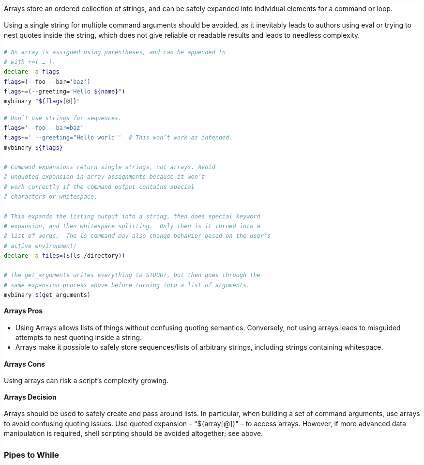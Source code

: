 Arrays store an ordered collection of strings, and can be safely expanded into individual elements for a command or loop.

Using a single string for multiple command arguments should be avoided, as it inevitably leads to authors using eval or trying to nest quotes inside the string, which does not give reliable or readable results and leads to needless complexity.

```bash
# An array is assigned using parentheses, and can be appended to
# with +=( … ).
declare -a flags
flags=(--foo --bar='baz')
flags+=(--greeting="Hello ${name}")
mybinary "${flags[@]}"
```
```bash
# Don’t use strings for sequences.
flags='--foo --bar=baz'
flags+=' --greeting="Hello world"'  # This won’t work as intended.
mybinary ${flags}

# Command expansions return single strings, not arrays. Avoid
# unquoted expansion in array assignments because it won’t
# work correctly if the command output contains special
# characters or whitespace.

# This expands the listing output into a string, then does special keyword
# expansion, and then whitespace splitting.  Only then is it turned into a
# list of words.  The ls command may also change behavior based on the user's
# active environment!
declare -a files=($(ls /directory))

# The get_arguments writes everything to STDOUT, but then goes through the
# same expansion process above before turning into a list of arguments.
mybinary $(get_arguments)
```

**Arrays Pros**

+ Using Arrays allows lists of things without confusing quoting semantics. Conversely, not using arrays leads to misguided attempts to nest quoting inside a string.
+ Arrays make it possible to safely store sequences/lists of arbitrary strings, including strings containing whitespace.

**Arrays Cons**

Using arrays can risk a script’s complexity growing.

**Arrays Decision**

Arrays should be used to safely create and pass around lists. In particular, when building a set of command arguments, use arrays to avoid confusing quoting issues. Use quoted expansion – "${array[@]}" – to access arrays. However, if more advanced data manipulation is required, shell scripting should be avoided altogether; see above.

### Pipes to While
